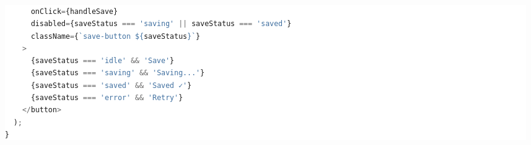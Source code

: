 ```jsx
      onClick={handleSave} 
      disabled={saveStatus === 'saving' || saveStatus === 'saved'}
      className={`save-button ${saveStatus}`}
    >
      {saveStatus === 'idle' && 'Save'}
      {saveStatus === 'saving' && 'Saving...'}
      {saveStatus === 'saved' && 'Saved ✓'}
      {saveStatus === 'error' && 'Retry'}
    </button>
  );
}
```
